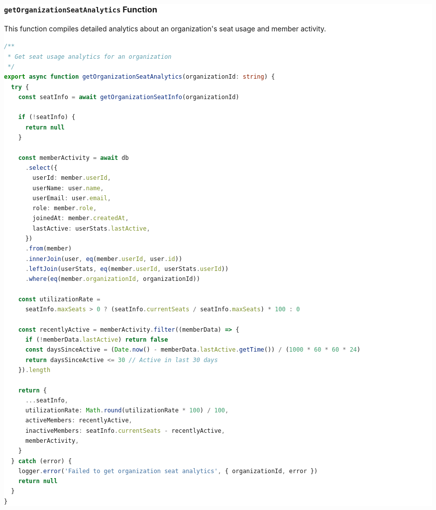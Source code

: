 
### **`getOrganizationSeatAnalytics` Function**

This function compiles detailed analytics about an organization's seat usage and member activity.

```typescript
/**
 * Get seat usage analytics for an organization
 */
export async function getOrganizationSeatAnalytics(organizationId: string) {
  try {
    const seatInfo = await getOrganizationSeatInfo(organizationId)

    if (!seatInfo) {
      return null
    }

    const memberActivity = await db
      .select({
        userId: member.userId,
        userName: user.name,
        userEmail: user.email,
        role: member.role,
        joinedAt: member.createdAt,
        lastActive: userStats.lastActive,
      })
      .from(member)
      .innerJoin(user, eq(member.userId, user.id))
      .leftJoin(userStats, eq(member.userId, userStats.userId))
      .where(eq(member.organizationId, organizationId))

    const utilizationRate =
      seatInfo.maxSeats > 0 ? (seatInfo.currentSeats / seatInfo.maxSeats) * 100 : 0

    const recentlyActive = memberActivity.filter((memberData) => {
      if (!memberData.lastActive) return false
      const daysSinceActive = (Date.now() - memberData.lastActive.getTime()) / (1000 * 60 * 60 * 24)
      return daysSinceActive <= 30 // Active in last 30 days
    }).length

    return {
      ...seatInfo,
      utilizationRate: Math.round(utilizationRate * 100) / 100,
      activeMembers: recentlyActive,
      inactiveMembers: seatInfo.currentSeats - recentlyActive,
      memberActivity,
    }
  } catch (error) {
    logger.error('Failed to get organization seat analytics', { organizationId, error })
    return null
  }
}
```
